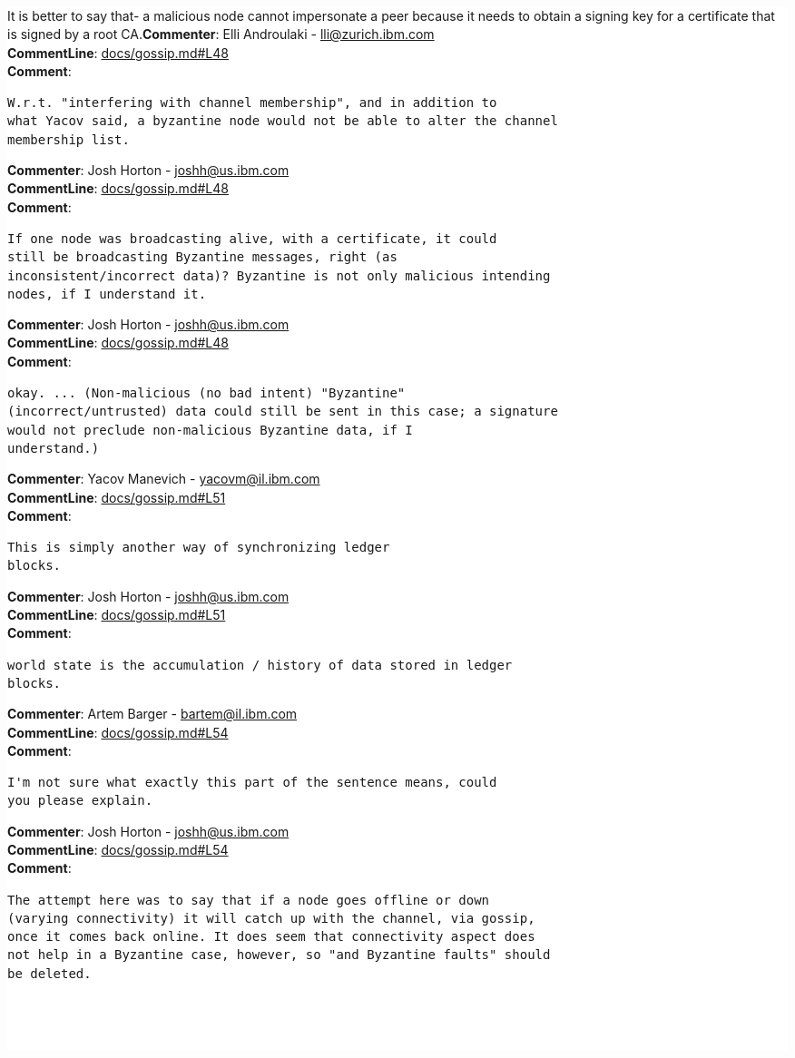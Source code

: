 It is better to say that- a malicious node cannot impersonate a peer because it needs to obtain a signing key for a certificate that is signed by a root CA.</pre><strong>Commenter</strong>: Elli Androulaki - lli@zurich.ibm.com<br><strong>CommentLine</strong>: [docs/gossip.md#L48](https://github.com/hyperledger-gerrit-archive/fabric/blob/84f9c3a2feb74b3664a55c92ab20bdc9f02dcc2a/docs/gossip.md#L48)<br><strong>Comment</strong>: <pre>W.r.t. "interfering with channel membership", and in addition to what Yacov said, a byzantine node would not be able to alter the channel membership list.</pre><strong>Commenter</strong>: Josh Horton - joshh@us.ibm.com<br><strong>CommentLine</strong>: [docs/gossip.md#L48](https://github.com/hyperledger-gerrit-archive/fabric/blob/84f9c3a2feb74b3664a55c92ab20bdc9f02dcc2a/docs/gossip.md#L48)<br><strong>Comment</strong>: <pre>If one node was broadcasting alive, with a certificate, it could still be broadcasting Byzantine messages, right (as inconsistent/incorrect data)? Byzantine is not only malicious intending nodes, if I understand it.</pre><strong>Commenter</strong>: Josh Horton - joshh@us.ibm.com<br><strong>CommentLine</strong>: [docs/gossip.md#L48](https://github.com/hyperledger-gerrit-archive/fabric/blob/84f9c3a2feb74b3664a55c92ab20bdc9f02dcc2a/docs/gossip.md#L48)<br><strong>Comment</strong>: <pre>okay. ... (Non-malicious (no bad intent) "Byzantine" (incorrect/untrusted) data could still be sent in this case; a signature would not preclude non-malicious Byzantine data, if I understand.)</pre><strong>Commenter</strong>: Yacov Manevich - yacovm@il.ibm.com<br><strong>CommentLine</strong>: [docs/gossip.md#L51](https://github.com/hyperledger-gerrit-archive/fabric/blob/84f9c3a2feb74b3664a55c92ab20bdc9f02dcc2a/docs/gossip.md#L51)<br><strong>Comment</strong>: <pre>This is simply another way of synchronizing ledger blocks.</pre><strong>Commenter</strong>: Josh Horton - joshh@us.ibm.com<br><strong>CommentLine</strong>: [docs/gossip.md#L51](https://github.com/hyperledger-gerrit-archive/fabric/blob/84f9c3a2feb74b3664a55c92ab20bdc9f02dcc2a/docs/gossip.md#L51)<br><strong>Comment</strong>: <pre>world state is the accumulation / history of data stored in ledger blocks.</pre><strong>Commenter</strong>: Artem Barger - bartem@il.ibm.com<br><strong>CommentLine</strong>: [docs/gossip.md#L54](https://github.com/hyperledger-gerrit-archive/fabric/blob/84f9c3a2feb74b3664a55c92ab20bdc9f02dcc2a/docs/gossip.md#L54)<br><strong>Comment</strong>: <pre>I'm not sure what exactly this part of the sentence means, could you please explain.</pre><strong>Commenter</strong>: Josh Horton - joshh@us.ibm.com<br><strong>CommentLine</strong>: [docs/gossip.md#L54](https://github.com/hyperledger-gerrit-archive/fabric/blob/84f9c3a2feb74b3664a55c92ab20bdc9f02dcc2a/docs/gossip.md#L54)<br><strong>Comment</strong>: <pre>The attempt here was to say that if a node goes offline or down (varying connectivity) it will catch up with the channel, via gossip, once it comes back online. It does seem that connectivity aspect does not help in a Byzantine case, however, so "and Byzantine faults" should be deleted.
